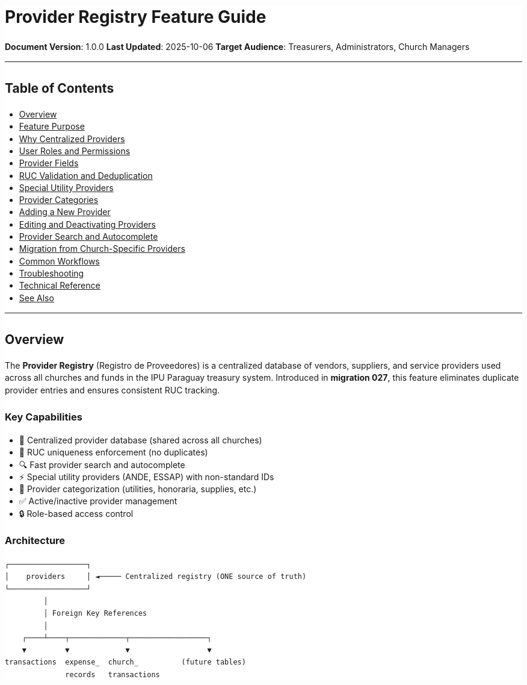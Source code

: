 # Provider Registry Feature Guide

**Document Version**: 1.0.0
**Last Updated**: 2025-10-06
**Target Audience**: Treasurers, Administrators, Church Managers

---

## Table of Contents

- [Overview](#overview)
- [Feature Purpose](#feature-purpose)
- [Why Centralized Providers](#why-centralized-providers)
- [User Roles and Permissions](#user-roles-and-permissions)
- [Provider Fields](#provider-fields)
- [RUC Validation and Deduplication](#ruc-validation-and-deduplication)
- [Special Utility Providers](#special-utility-providers)
- [Provider Categories](#provider-categories)
- [Adding a New Provider](#adding-a-new-provider)
- [Editing and Deactivating Providers](#editing-and-deactivating-providers)
- [Provider Search and Autocomplete](#provider-search-and-autocomplete)
- [Migration from Church-Specific Providers](#migration-from-church-specific-providers)
- [Common Workflows](#common-workflows)
- [Troubleshooting](#troubleshooting)
- [Technical Reference](#technical-reference)
- [See Also](#see-also)

---

## Overview

The **Provider Registry** (Registro de Proveedores) is a centralized database of vendors, suppliers, and service providers used across all churches and funds in the IPU Paraguay treasury system. Introduced in **migration 027**, this feature eliminates duplicate provider entries and ensures consistent RUC tracking.

### Key Capabilities

- 🏢 Centralized provider database (shared across all churches)
- 🔢 RUC uniqueness enforcement (no duplicates)
- 🔍 Fast provider search and autocomplete
- ⚡ Special utility providers (ANDE, ESSAP) with non-standard IDs
- 📂 Provider categorization (utilities, honoraria, supplies, etc.)
- ✅ Active/inactive provider management
- 🔒 Role-based access control

### Architecture

```
┌──────────────────┐
│    providers     │ ◄───── Centralized registry (ONE source of truth)
└──────────────────┘
         │
         │ Foreign Key References
         │
    ┌────┴────┬─────────────┬──────────────────┐
    ▼         ▼             ▼                  ▼
transactions  expense_  church_          (future tables)
              records   transactions
```

